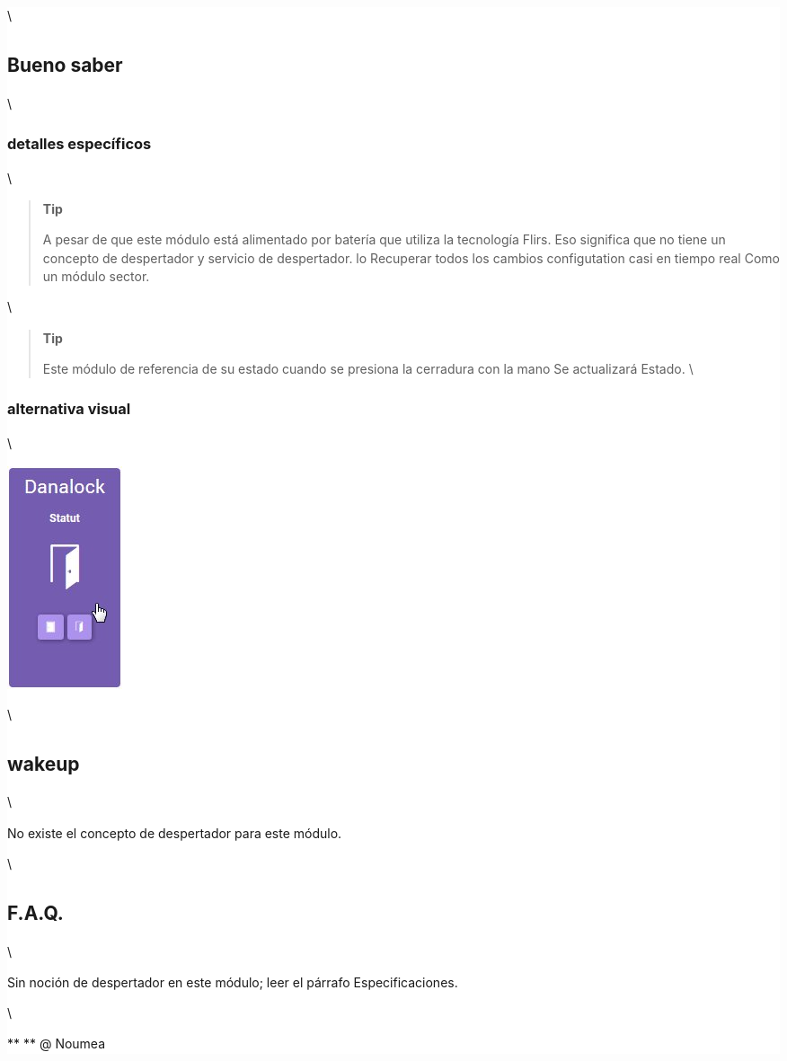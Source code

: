 \

Bueno saber
------------

\

### detalles específicos

\

> **Tip**
>
> A pesar de que este módulo está alimentado por batería que utiliza la tecnología Flirs.
> Eso significa que no tiene un concepto de despertador y servicio de despertador. lo
> Recuperar todos los cambios configutation casi en tiempo real
> Como un módulo sector.

\

> **Tip**
>
> Este módulo de referencia de su estado cuando se presiona la cerradura con la mano
> Se actualizará Estado. \

### alternativa visual

\

![vuewidget](../images/polycontrol.danalock/vuewidget.jpg)

\

wakeup
------

\

No existe el concepto de despertador para este módulo.

\

F.A.Q.
------

\

Sin noción de despertador en este módulo; leer el párrafo Especificaciones.

\

** ** @ Noumea
